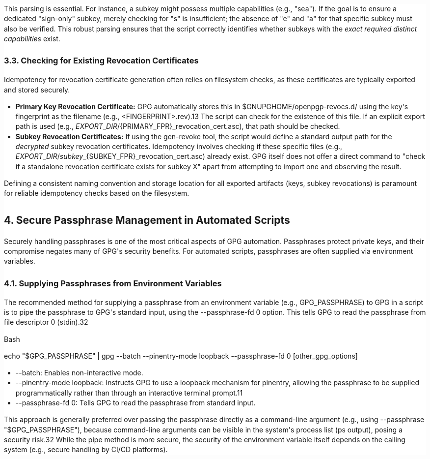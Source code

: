 This parsing is essential. For instance, a subkey might possess multiple capabilities (e.g., "sea"). If the goal is to ensure a dedicated "sign-only" subkey, merely checking for "s" is insufficient; the absence of "e" and "a" for that specific subkey must also be verified. This robust parsing ensures that the script correctly identifies whether subkeys with the *exact required distinct capabilities* exist.

### **3.3. Checking for Existing Revocation Certificates**

Idempotency for revocation certificate generation often relies on filesystem checks, as these certificates are typically exported and stored securely.

* **Primary Key Revocation Certificate:** GPG automatically stores this in $GNUPGHOME/openpgp-revocs.d/ using the key's fingerprint as the filename (e.g., \<FINGERPRINT\>.rev).13 The script can check for the existence of this file. If an explicit export path is used (e.g., ${EXPORT\_DIR}/${PRIMARY\_FPR}\_revocation\_cert.asc), that path should be checked.  
* **Subkey Revocation Certificates:** If using the gen-revoke tool, the script would define a standard output path for the *decrypted* subkey revocation certificates. Idempotency involves checking if these specific files (e.g., ${EXPORT\_DIR}/subkey\_${SUBKEY\_FPR}\_revocation\_cert.asc) already exist. GPG itself does not offer a direct command to "check if a standalone revocation certificate exists for subkey X" apart from attempting to import one and observing the result.

Defining a consistent naming convention and storage location for all exported artifacts (keys, subkey revocations) is paramount for reliable idempotency checks based on the filesystem.

## **4\. Secure Passphrase Management in Automated Scripts**

Securely handling passphrases is one of the most critical aspects of GPG automation. Passphrases protect private keys, and their compromise negates many of GPG's security benefits. For automated scripts, passphrases are often supplied via environment variables.

### **4.1. Supplying Passphrases from Environment Variables**

The recommended method for supplying a passphrase from an environment variable (e.g., GPG\_PASSPHRASE) to GPG in a script is to pipe the passphrase to GPG's standard input, using the \--passphrase-fd 0 option. This tells GPG to read the passphrase from file descriptor 0 (stdin).32

Bash

echo "$GPG\_PASSPHRASE" | gpg \--batch \--pinentry-mode loopback \--passphrase-fd 0 \[other\_gpg\_options\]

* \--batch: Enables non-interactive mode.  
* \--pinentry-mode loopback: Instructs GPG to use a loopback mechanism for pinentry, allowing the passphrase to be supplied programmatically rather than through an interactive terminal prompt.11  
* \--passphrase-fd 0: Tells GPG to read the passphrase from standard input.

This approach is generally preferred over passing the passphrase directly as a command-line argument (e.g., using \--passphrase "$GPG\_PASSPHRASE"), because command-line arguments can be visible in the system's process list (ps output), posing a security risk.32 While the pipe method is more secure, the security of the environment variable itself depends on the calling system (e.g., secure handling by CI/CD platforms).
